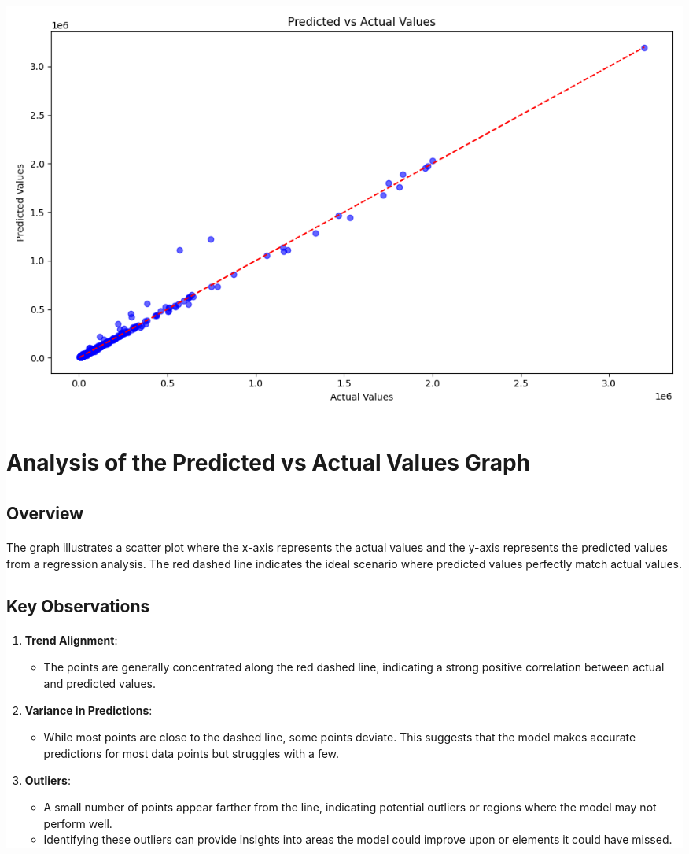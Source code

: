 ![Failed To Load Image](regression.png)
# Analysis of the Predicted vs Actual Values Graph

## Overview
The graph illustrates a scatter plot where the x-axis represents the actual values and the y-axis represents the predicted values from a regression analysis. The red dashed line indicates the ideal scenario where predicted values perfectly match actual values.

## Key Observations
1. **Trend Alignment**: 
   - The points are generally concentrated along the red dashed line, indicating a strong positive correlation between actual and predicted values.

2. **Variance in Predictions**:
   - While most points are close to the dashed line, some points deviate. This suggests that the model makes accurate predictions for most data points but struggles with a few.

3. **Outliers**:
   - A small number of points appear farther from the line, indicating potential outliers or regions where the model may not perform well.
   - Identifying these outliers can provide insights into areas the model could improve upon or elements it could have missed.
